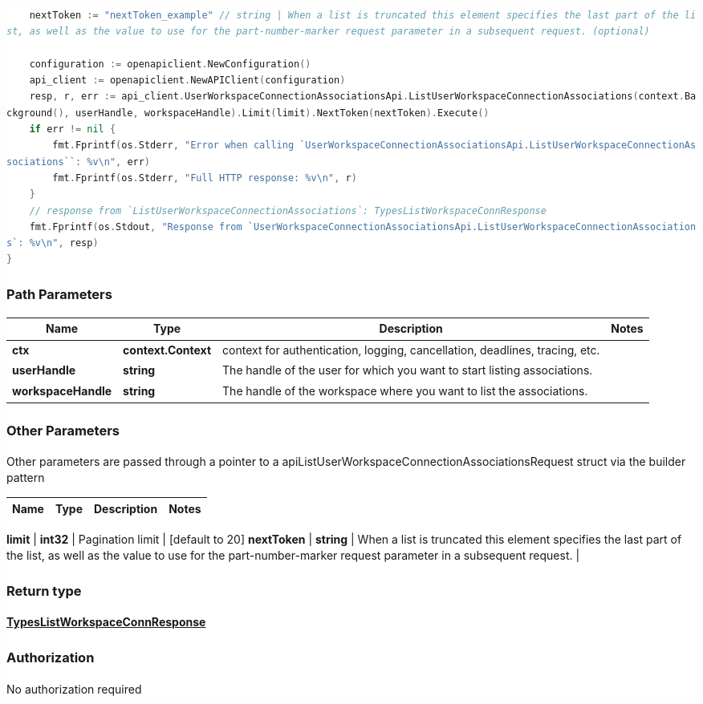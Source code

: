 ```go
    nextToken := "nextToken_example" // string | When a list is truncated this element specifies the last part of the list, as well as the value to use for the part-number-marker request parameter in a subsequent request. (optional)

    configuration := openapiclient.NewConfiguration()
    api_client := openapiclient.NewAPIClient(configuration)
    resp, r, err := api_client.UserWorkspaceConnectionAssociationsApi.ListUserWorkspaceConnectionAssociations(context.Background(), userHandle, workspaceHandle).Limit(limit).NextToken(nextToken).Execute()
    if err != nil {
        fmt.Fprintf(os.Stderr, "Error when calling `UserWorkspaceConnectionAssociationsApi.ListUserWorkspaceConnectionAssociations``: %v\n", err)
        fmt.Fprintf(os.Stderr, "Full HTTP response: %v\n", r)
    }
    // response from `ListUserWorkspaceConnectionAssociations`: TypesListWorkspaceConnResponse
    fmt.Fprintf(os.Stdout, "Response from `UserWorkspaceConnectionAssociationsApi.ListUserWorkspaceConnectionAssociations`: %v\n", resp)
}
```

### Path Parameters


Name | Type | Description  | Notes
------------- | ------------- | ------------- | -------------
**ctx** | **context.Context** | context for authentication, logging, cancellation, deadlines, tracing, etc.
**userHandle** | **string** | The handle of the user for which you want to start listing associations. | 
**workspaceHandle** | **string** | The handle of the workspace where you want to list the associations. | 

### Other Parameters

Other parameters are passed through a pointer to a apiListUserWorkspaceConnectionAssociationsRequest struct via the builder pattern


Name | Type | Description  | Notes
------------- | ------------- | ------------- | -------------


 **limit** | **int32** | Pagination limit | [default to 20]
 **nextToken** | **string** | When a list is truncated this element specifies the last part of the list, as well as the value to use for the part-number-marker request parameter in a subsequent request. | 

### Return type

[**TypesListWorkspaceConnResponse**](TypesListWorkspaceConnResponse.md)

### Authorization

No authorization required
